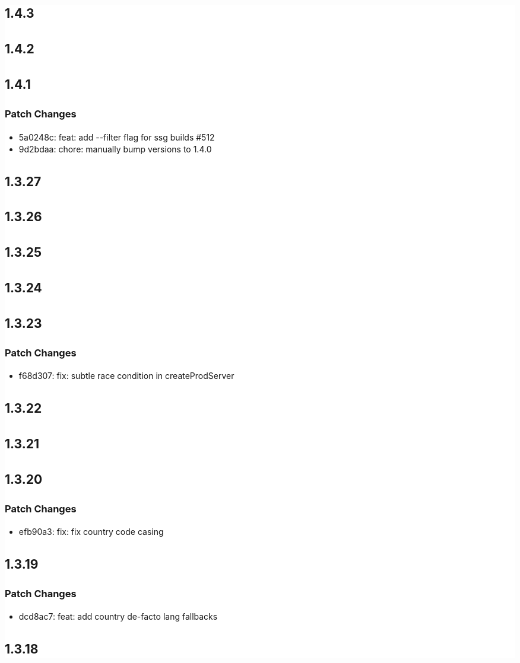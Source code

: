 ## 1.4.3

## 1.4.2

## 1.4.1

### Patch Changes

- 5a0248c: feat: add --filter flag for ssg builds #512
- 9d2bdaa: chore: manually bump versions to 1.4.0

## 1.3.27

## 1.3.26

## 1.3.25

## 1.3.24

## 1.3.23

### Patch Changes

- f68d307: fix: subtle race condition in createProdServer

## 1.3.22

## 1.3.21

## 1.3.20

### Patch Changes

- efb90a3: fix: fix country code casing

## 1.3.19

### Patch Changes

- dcd8ac7: feat: add country de-facto lang fallbacks

## 1.3.18
